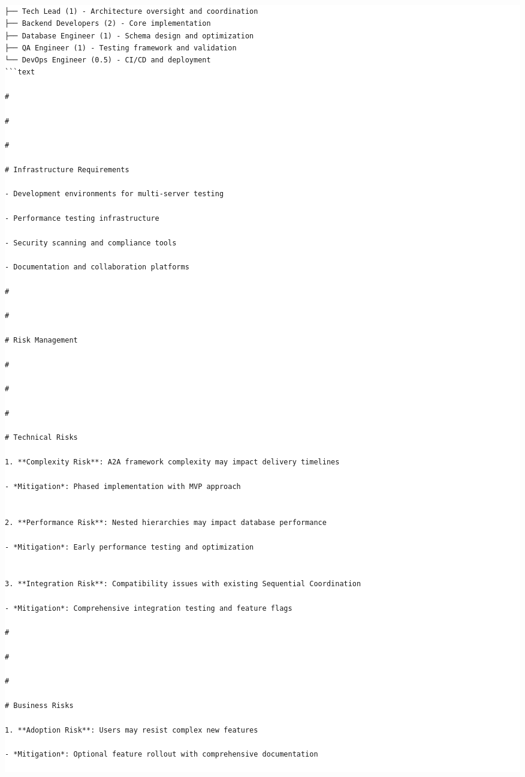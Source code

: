 ```text
├── Tech Lead (1) - Architecture oversight and coordination
├── Backend Developers (2) - Core implementation
├── Database Engineer (1) - Schema design and optimization  
├── QA Engineer (1) - Testing framework and validation
└── DevOps Engineer (0.5) - CI/CD and deployment
```text

#

#

#

# Infrastructure Requirements

- Development environments for multi-server testing

- Performance testing infrastructure

- Security scanning and compliance tools

- Documentation and collaboration platforms

#

#

# Risk Management

#

#

#

# Technical Risks

1. **Complexity Risk**: A2A framework complexity may impact delivery timelines

- *Mitigation*: Phased implementation with MVP approach
   

2. **Performance Risk**: Nested hierarchies may impact database performance

- *Mitigation*: Early performance testing and optimization
   

3. **Integration Risk**: Compatibility issues with existing Sequential Coordination

- *Mitigation*: Comprehensive integration testing and feature flags

#

#

#

# Business Risks

1. **Adoption Risk**: Users may resist complex new features

- *Mitigation*: Optional feature rollout with comprehensive documentation
   
```